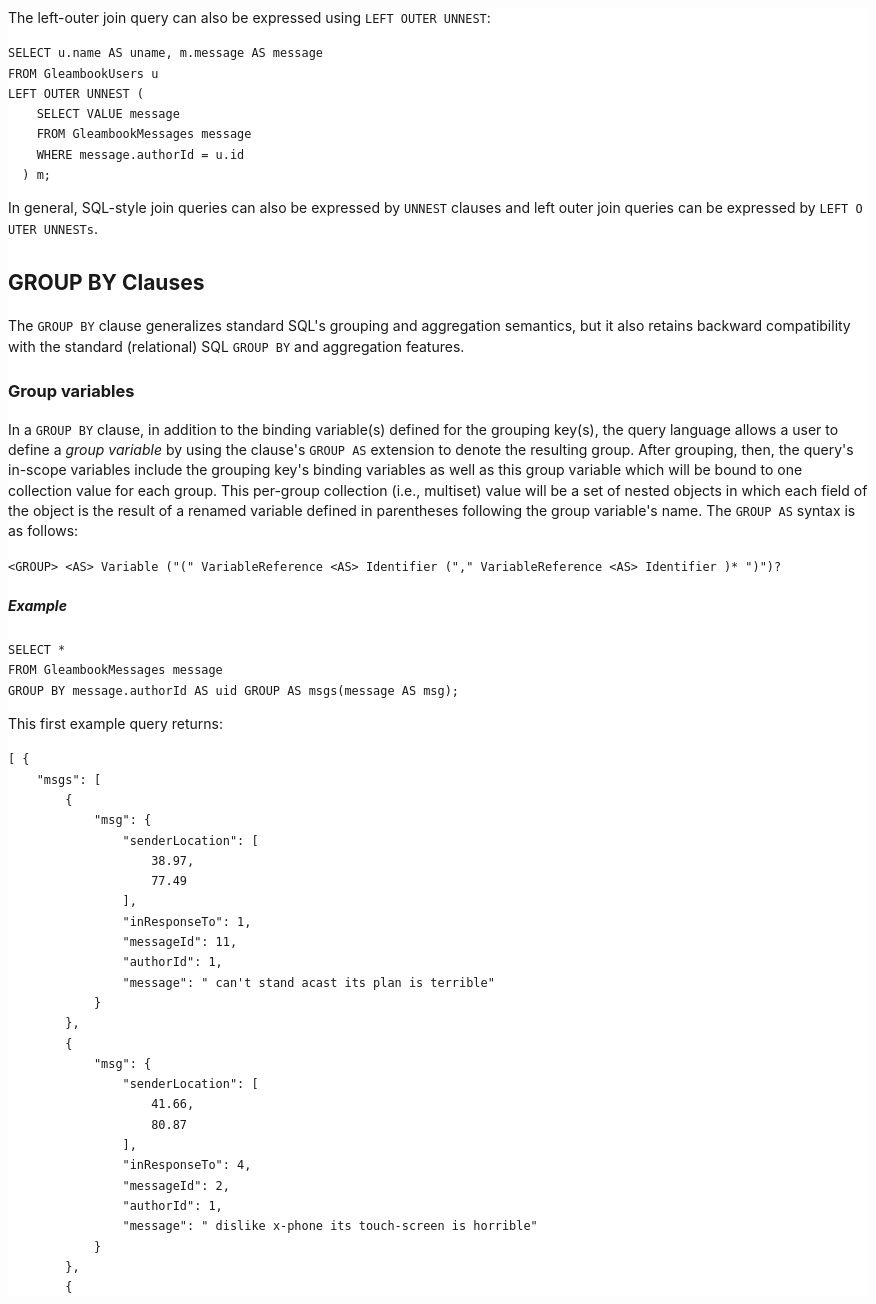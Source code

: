 The left-outer join query can also be expressed using `LEFT OUTER UNNEST`:

    SELECT u.name AS uname, m.message AS message
    FROM GleambookUsers u
    LEFT OUTER UNNEST (
        SELECT VALUE message
        FROM GleambookMessages message
        WHERE message.authorId = u.id
      ) m;

In general, SQL-style join queries can also be expressed by `UNNEST` clauses and left outer join queries can be expressed by `LEFT OUTER UNNESTs`.

## <a id="Group_By_clauses">GROUP BY Clauses</a>
The `GROUP BY` clause generalizes standard SQL's grouping and aggregation semantics, but it also retains backward compatibility with the standard (relational) SQL `GROUP BY` and aggregation features.

### <a id="Group_variables">Group variables</a>
In a `GROUP BY` clause, in addition to the binding variable(s) defined for the grouping key(s), the query language allows a user to define a *group variable* by using the clause's `GROUP AS` extension to denote the resulting group.
After grouping, then, the query's in-scope variables include the grouping key's binding variables as well as this group variable which will be bound to one collection value for each group. This per-group collection (i.e., multiset) value will be a set of nested objects in which each field of the object is the result of a renamed variable defined in parentheses following the group variable's name. The `GROUP AS` syntax is as follows:

    <GROUP> <AS> Variable ("(" VariableReference <AS> Identifier ("," VariableReference <AS> Identifier )* ")")?

##### Example

    SELECT *
    FROM GleambookMessages message
    GROUP BY message.authorId AS uid GROUP AS msgs(message AS msg);

This first example query returns:

    [ {
        "msgs": [
            {
                "msg": {
                    "senderLocation": [
                        38.97,
                        77.49
                    ],
                    "inResponseTo": 1,
                    "messageId": 11,
                    "authorId": 1,
                    "message": " can't stand acast its plan is terrible"
                }
            },
            {
                "msg": {
                    "senderLocation": [
                        41.66,
                        80.87
                    ],
                    "inResponseTo": 4,
                    "messageId": 2,
                    "authorId": 1,
                    "message": " dislike x-phone its touch-screen is horrible"
                }
            },
            {